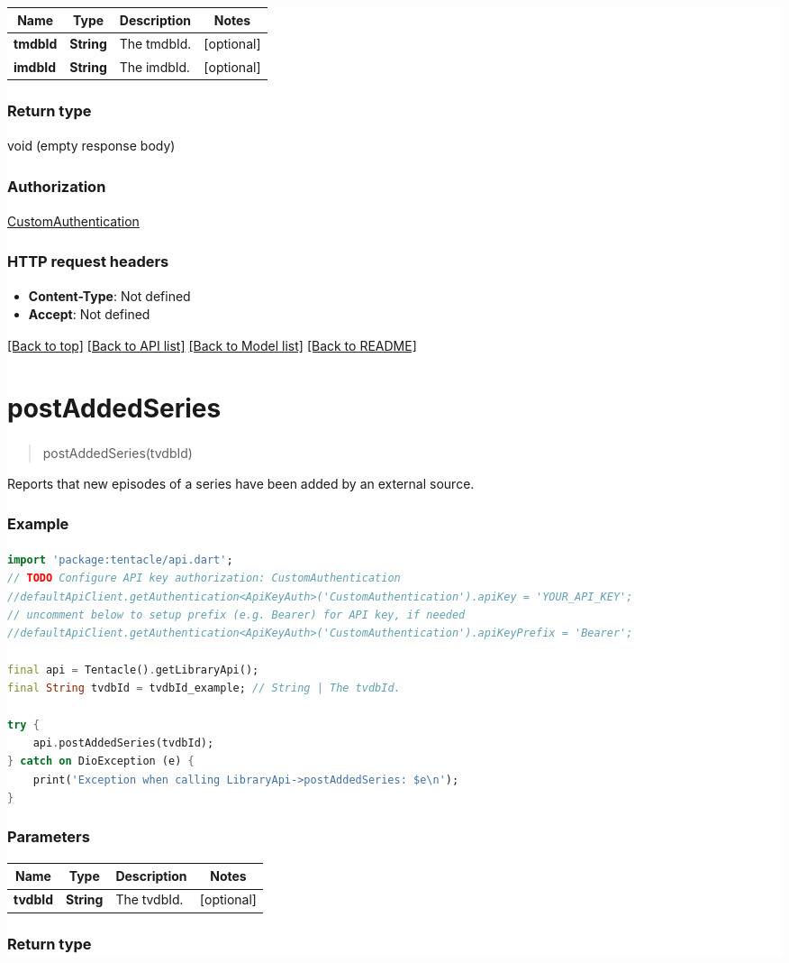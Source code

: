 Name | Type | Description  | Notes
------------- | ------------- | ------------- | -------------
 **tmdbId** | **String**| The tmdbId. | [optional] 
 **imdbId** | **String**| The imdbId. | [optional] 

### Return type

void (empty response body)

### Authorization

[CustomAuthentication](../README.md#CustomAuthentication)

### HTTP request headers

 - **Content-Type**: Not defined
 - **Accept**: Not defined

[[Back to top]](#) [[Back to API list]](../README.md#documentation-for-api-endpoints) [[Back to Model list]](../README.md#documentation-for-models) [[Back to README]](../README.md)

# **postAddedSeries**
> postAddedSeries(tvdbId)

Reports that new episodes of a series have been added by an external source.

### Example
```dart
import 'package:tentacle/api.dart';
// TODO Configure API key authorization: CustomAuthentication
//defaultApiClient.getAuthentication<ApiKeyAuth>('CustomAuthentication').apiKey = 'YOUR_API_KEY';
// uncomment below to setup prefix (e.g. Bearer) for API key, if needed
//defaultApiClient.getAuthentication<ApiKeyAuth>('CustomAuthentication').apiKeyPrefix = 'Bearer';

final api = Tentacle().getLibraryApi();
final String tvdbId = tvdbId_example; // String | The tvdbId.

try {
    api.postAddedSeries(tvdbId);
} catch on DioException (e) {
    print('Exception when calling LibraryApi->postAddedSeries: $e\n');
}
```

### Parameters

Name | Type | Description  | Notes
------------- | ------------- | ------------- | -------------
 **tvdbId** | **String**| The tvdbId. | [optional] 

### Return type
